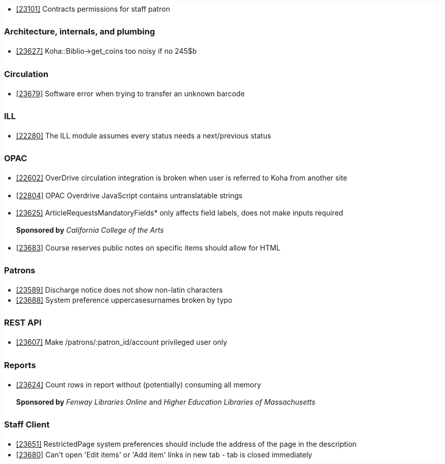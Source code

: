 - [[23101]](http://bugs.koha-community.org/bugzilla3/show_bug.cgi?id=23101) Contracts permissions for staff patron

### Architecture, internals, and plumbing

- [[23627]](http://bugs.koha-community.org/bugzilla3/show_bug.cgi?id=23627) Koha::Biblio->get_coins too noisy if no 245$b

### Circulation

- [[23679]](http://bugs.koha-community.org/bugzilla3/show_bug.cgi?id=23679) Software error when trying to transfer an unknown barcode

### ILL

- [[22280]](http://bugs.koha-community.org/bugzilla3/show_bug.cgi?id=22280) The ILL module assumes every status needs a next/previous status

### OPAC

- [[22602]](http://bugs.koha-community.org/bugzilla3/show_bug.cgi?id=22602) OverDrive circulation integration is broken when user is referred to Koha from another site
- [[22804]](http://bugs.koha-community.org/bugzilla3/show_bug.cgi?id=22804) OPAC Overdrive JavaScript contains untranslatable strings
- [[23625]](http://bugs.koha-community.org/bugzilla3/show_bug.cgi?id=23625) ArticleRequestsMandatoryFields* only affects field labels, does not make inputs required

  **Sponsored by** *California College of the Arts*
- [[23683]](http://bugs.koha-community.org/bugzilla3/show_bug.cgi?id=23683) Course reserves public notes on specific items should allow for HTML

### Patrons

- [[23589]](http://bugs.koha-community.org/bugzilla3/show_bug.cgi?id=23589) Discharge notice does not show non-latin characters
- [[23688]](http://bugs.koha-community.org/bugzilla3/show_bug.cgi?id=23688) System preference uppercasesurnames broken by typo

### REST API

- [[23607]](http://bugs.koha-community.org/bugzilla3/show_bug.cgi?id=23607) Make /patrons/:patron_id/account privileged user only

### Reports

- [[23624]](http://bugs.koha-community.org/bugzilla3/show_bug.cgi?id=23624) Count rows in report without (potentially) consuming all memory

  **Sponsored by** *Fenway Libraries Online* and *Higher Education Libraries of Massachusetts*

### Staff Client

- [[23651]](http://bugs.koha-community.org/bugzilla3/show_bug.cgi?id=23651) RestrictedPage system preferences should include the address of the page in the description
- [[23680]](http://bugs.koha-community.org/bugzilla3/show_bug.cgi?id=23680) Can't open 'Edit items' or 'Add item' links in new tab - tab is closed immediately
